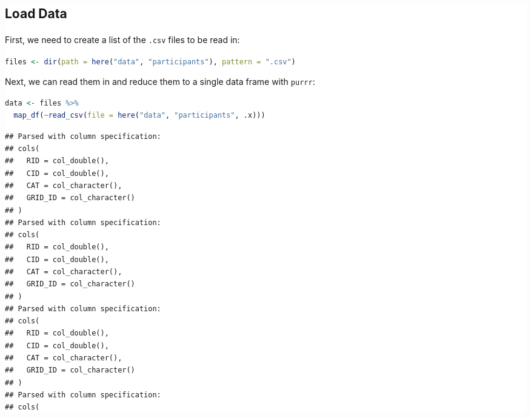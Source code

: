 ## Load Data

First, we need to create a list of the `.csv` files to be read in:

``` r
files <- dir(path = here("data", "participants"), pattern = ".csv")
```

Next, we can read them in and reduce them to a single data frame with
`purrr`:

``` r
data <- files %>%
  map_df(~read_csv(file = here("data", "participants", .x)))
```

    ## Parsed with column specification:
    ## cols(
    ##   RID = col_double(),
    ##   CID = col_double(),
    ##   CAT = col_character(),
    ##   GRID_ID = col_character()
    ## )
    ## Parsed with column specification:
    ## cols(
    ##   RID = col_double(),
    ##   CID = col_double(),
    ##   CAT = col_character(),
    ##   GRID_ID = col_character()
    ## )
    ## Parsed with column specification:
    ## cols(
    ##   RID = col_double(),
    ##   CID = col_double(),
    ##   CAT = col_character(),
    ##   GRID_ID = col_character()
    ## )
    ## Parsed with column specification:
    ## cols(